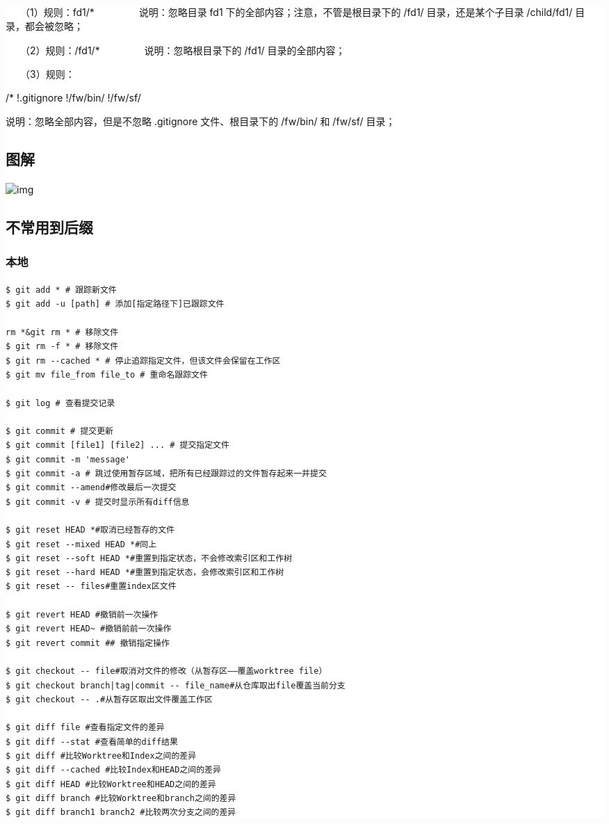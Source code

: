 　　（1）规则：fd1/*
　　　　  说明：忽略目录 fd1 下的全部内容；注意，不管是根目录下的 /fd1/ 目录，还是某个子目录 /child/fd1/ 目录，都会被忽略；

　　（2）规则：/fd1/*
　　　　  说明：忽略根目录下的 /fd1/ 目录的全部内容；

　　（3）规则：

/*
!.gitignore
!/fw/bin/
!/fw/sf/

说明：忽略全部内容，但是不忽略 .gitignore 文件、根目录下的 /fw/bin/ 和 /fw/sf/ 目录；



## 图解

![img](https://img-blog.csdn.net/20180620113451746?watermark/2/text/aHR0cHM6Ly9ibG9nLmNzZG4ubmV0L2hhbGFvZGE=/font/5a6L5L2T/fontsize/400/fill/I0JBQkFCMA==/dissolve/70)



## 不常用到后缀

### 本地

```shell
$ git add * # 跟踪新文件
$ git add -u [path] # 添加[指定路径下]已跟踪文件

rm *&git rm * # 移除文件
$ git rm -f * # 移除文件
$ git rm --cached * # 停止追踪指定文件，但该文件会保留在工作区
$ git mv file_from file_to # 重命名跟踪文件

$ git log # 查看提交记录

$ git commit # 提交更新	
$ git commit [file1] [file2] ... # 提交指定文件	
$ git commit -m 'message'
$ git commit -a # 跳过使用暂存区域，把所有已经跟踪过的文件暂存起来一并提交
$ git commit --amend#修改最后一次提交
$ git commit -v # 提交时显示所有diff信息

$ git reset HEAD *#取消已经暂存的文件
$ git reset --mixed HEAD *#同上
$ git reset --soft HEAD *#重置到指定状态，不会修改索引区和工作树
$ git reset --hard HEAD *#重置到指定状态，会修改索引区和工作树
$ git reset -- files#重置index区文件

$ git revert HEAD #撤销前一次操作
$ git revert HEAD~ #撤销前前一次操作
$ git revert commit ## 撤销指定操作

$ git checkout -- file#取消对文件的修改（从暂存区——覆盖worktree file）
$ git checkout branch|tag|commit -- file_name#从仓库取出file覆盖当前分支
$ git checkout -- .#从暂存区取出文件覆盖工作区

$ git diff file #查看指定文件的差异
$ git diff --stat #查看简单的diff结果
$ git diff #比较Worktree和Index之间的差异
$ git diff --cached #比较Index和HEAD之间的差异
$ git diff HEAD #比较Worktree和HEAD之间的差异
$ git diff branch #比较Worktree和branch之间的差异
$ git diff branch1 branch2 #比较两次分支之间的差异
```